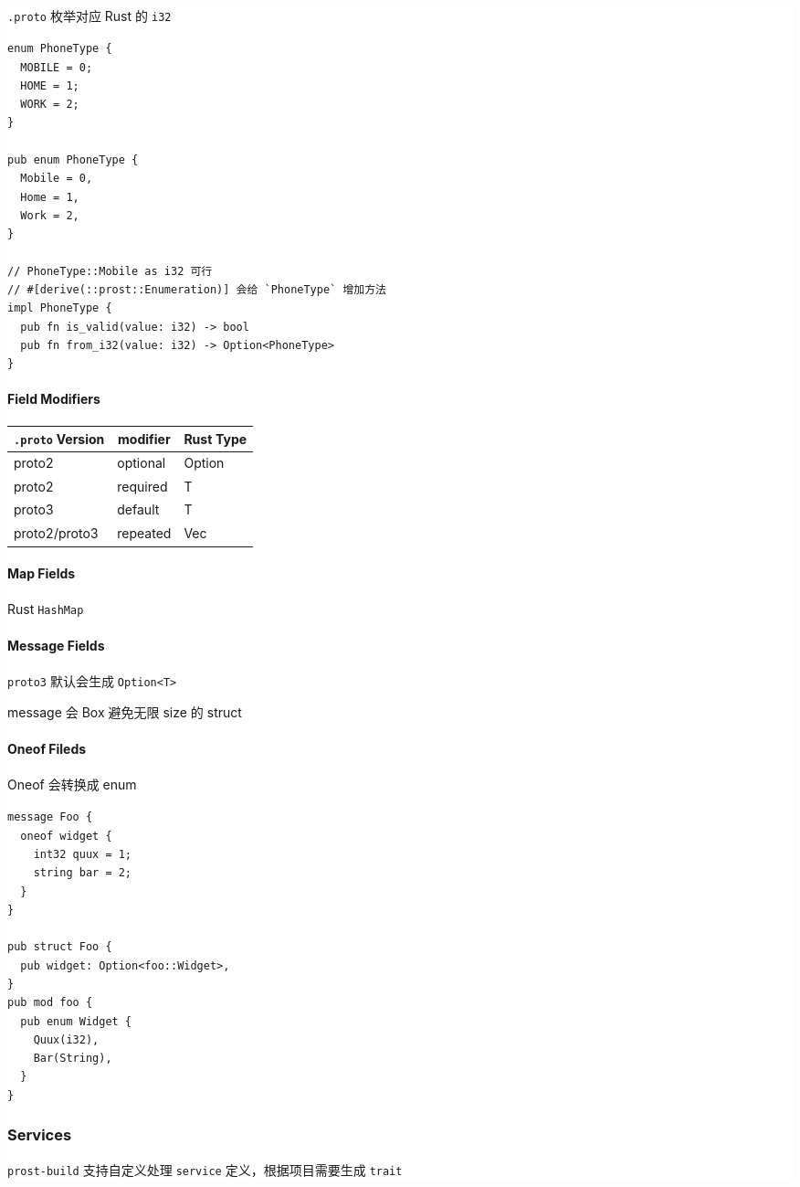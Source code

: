 `.proto` 枚举对应 Rust 的 `i32`
```
enum PhoneType {
  MOBILE = 0;
  HOME = 1;
  WORK = 2;
}

pub enum PhoneType {
  Mobile = 0,
  Home = 1,
  Work = 2,
}

// PhoneType::Mobile as i32 可行
// #[derive(::prost::Enumeration)] 会给 `PhoneType` 增加方法
impl PhoneType {
  pub fn is_valid(value: i32) -> bool
  pub fn from_i32(value: i32) -> Option<PhoneType>
}
```

#### Field Modifiers
|`.proto` Version|modifier|Rust Type|
|----|----|----|
|proto2|optional|Option<T>|
|proto2|required|T|
|proto3|default|T|
|proto2/proto3|repeated|Vec<T>|
#### Map Fields
Rust `HashMap`
#### Message Fields
`proto3` 默认会生成 `Option<T>`

message 会 Box 避免无限 size 的 struct
#### Oneof Fileds
Oneof 会转换成 enum

```
message Foo {
  oneof widget {
    int32 quux = 1;
    string bar = 2;
  }
}

pub struct Foo {
  pub widget: Option<foo::Widget>,
}
pub mod foo {
  pub enum Widget {
    Quux(i32),
    Bar(String),
  }
}
```
### Services
`prost-build` 支持自定义处理 `service` 定义，根据项目需要生成 `trait`
